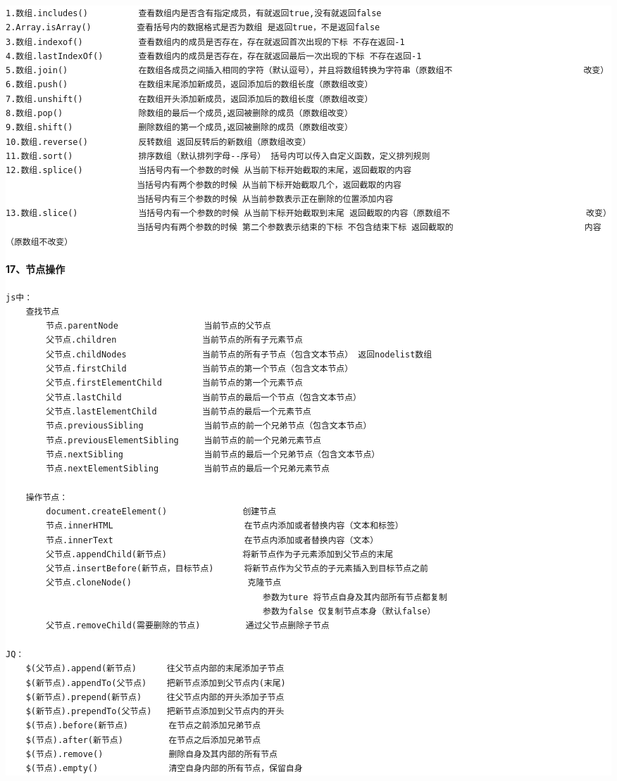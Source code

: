 ```
1.数组.includes()          查看数组内是否含有指定成员，有就返回true,没有就返回false
2.Array.isArray()         查看括号内的数据格式是否为数组 是返回true，不是返回false
3.数组.indexof()           查看数组内的成员是否存在，存在就返回首次出现的下标 不存在返回-1
4.数组.lastIndexOf()       查看数组内的成员是否存在，存在就返回最后一次出现的下标 不存在返回-1
5.数组.join()              在数组各成员之间插入相同的字符（默认逗号），并且将数组转换为字符串（原数组不							 改变）
6.数组.push()              在数组末尾添加新成员，返回添加后的数组长度（原数组改变）
7.数组.unshift()           在数组开头添加新成员，返回添加后的数组长度（原数组改变）
8.数组.pop()               除数组的最后一个成员,返回被删除的成员（原数组改变）
9.数组.shift()             删除数组的第一个成员,返回被删除的成员（原数组改变）
10.数组.reverse()          反转数组 返回反转后的新数组（原数组改变）
11.数组.sort()             排序数组（默认排列字母--序号） 括号内可以传入自定义函数，定义排列规则
12.数组.splice()           当括号内有一个参数的时候 从当前下标开始截取的末尾，返回截取的内容
                          当括号内有两个参数的时候 从当前下标开始截取几个，返回截取的内容
                          当括号内有三个参数的时候 从当前参数表示正在删除的位置添加内容
13.数组.slice()        	 当括号内有一个参数的时候 从当前下标开始截取到末尾 返回截取的内容（原数组不							  改变）
                      	  当括号内有两个参数的时候 第二个参数表示结束的下标 不包含结束下标 返回截取的						   内容（原数组不改变）
```

 

####  17、节点操作

```
js中：
    查找节点
        节点.parentNode                 当前节点的父节点
        父节点.children                 当前节点的所有子元素节点
        父节点.childNodes               当前节点的所有子节点（包含文本节点） 返回nodelist数组
        父节点.firstChild               当前节点的第一个节点（包含文本节点）
        父节点.firstElementChild        当前节点的第一个元素节点
        父节点.lastChild                当前节点的最后一个节点（包含文本节点）
        父节点.lastElementChild         当前节点的最后一个元素节点
        节点.previousSibling            当前节点的前一个兄弟节点（包含文本节点）
        节点.previousElementSibling     当前节点的前一个兄弟元素节点
        节点.nextSibling                当前节点的最后一个兄弟节点（包含文本节点）
        节点.nextElementSibling         当前节点的最后一个兄弟元素节点

	操作节点：
 		document.createElement()               创建节点
		节点.innerHTML                          在节点内添加或者替换内容（文本和标签）
        节点.innerText                          在节点内添加或者替换内容（文本）
        父节点.appendChild(新节点)               将新节点作为子元素添加到父节点的末尾
        父节点.insertBefore(新节点，目标节点)      将新节点作为父节点的子元素插入到目标节点之前
        父节点.cloneNode()                       克隆节点
                                                   参数为ture 将节点自身及其内部所有节点都复制
                                                   参数为false 仅复制节点本身（默认false）
		父节点.removeChild(需要删除的节点)         通过父节点删除子节点
		
JQ：
    $(父节点).append(新节点)      往父节点内部的末尾添加子节点
    $(新节点).appendTo(父节点)    把新节点添加到父节点内(末尾)
    $(新节点).prepend(新节点)     往父节点内部的开头添加子节点
    $(新节点).prependTo(父节点)   把新节点添加到父节点内的开头
    $(节点).before(新节点)        在节点之前添加兄弟节点
    $(节点).after(新节点)         在节点之后添加兄弟节点
    $(节点).remove()             删除自身及其内部的所有节点
    $(节点).empty()              清空自身内部的所有节点，保留自身
```
